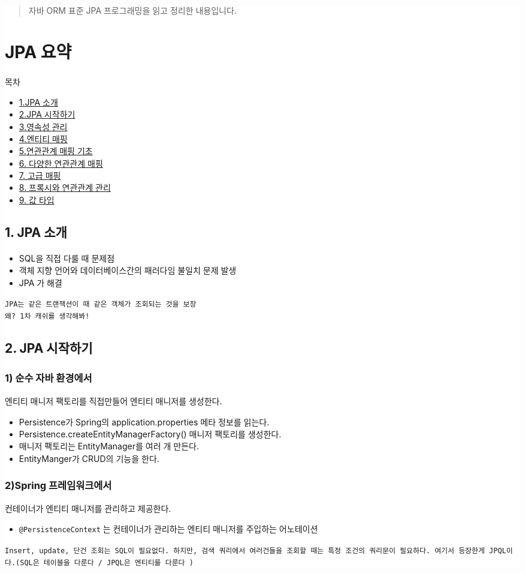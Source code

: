 > 자바 ORM 표준 JPA 프로그래밍을 읽고 정리한 내용입니다.

# JPA 요약

목차
- [1.JPA 소개]()
- [2.JPA 시작하기]()
- [3.영속성 관리]()
- [4.엔티티 매핑]()
- [5.연관관계 매핑 기초]()
- [6. 다양한 연관관계 매핑]()
- [7. 고급 매핑]()
- [8. 프록시와 연관관계 관리]()
- [9. 값 타입]()




## 1. JPA 소개 
- SQL을 직접 다룰 때 문제점
- 객체 지향 언어와 데이터베이스간의 패러다임 불일치 문제 발생
- JPA 가 해결



```
JPA는 같은 트랜잭션이 때 같은 객체가 조회되는 것을 보장
왜? 1차 캐쉬를 생각해봐!
```




## 2. JPA 시작하기

### 1) 순수 자바 환경에서

엔티티 매니저 팩토리를 직접만들어 엔티티 매니저를 생성한다.

- Persistence가 Spring의 application.properties 메타 정보를 읽는다. 
- Persistence.createEntityManagerFactory() 매니저 팩토리를 생성한다. 
- 매니저 팩토리는 EntityManager를 여러 개 만든다. 
- EntityManger가 CRUD의 기능을 한다. 

### 2)Spring 프레임워크에서

컨테이너가 엔티티 매니저를 관리하고 제공한다. 

* `@PersistenceContext`  는 컨테이너가 관리하는 엔티티 매니저를 주입하는 어노테이션

```
Insert, update, 단건 조회는 SQL이 필요없다. 하지만, 검색 쿼리에서 여러건들을 조회할 때는 특정 조건의 쿼리문이 필요하다. 여기서 등장한게 JPQL이다.(SQL은 테이블을 다룬다 / JPQL은 엔티티를 다룬다 )
```


